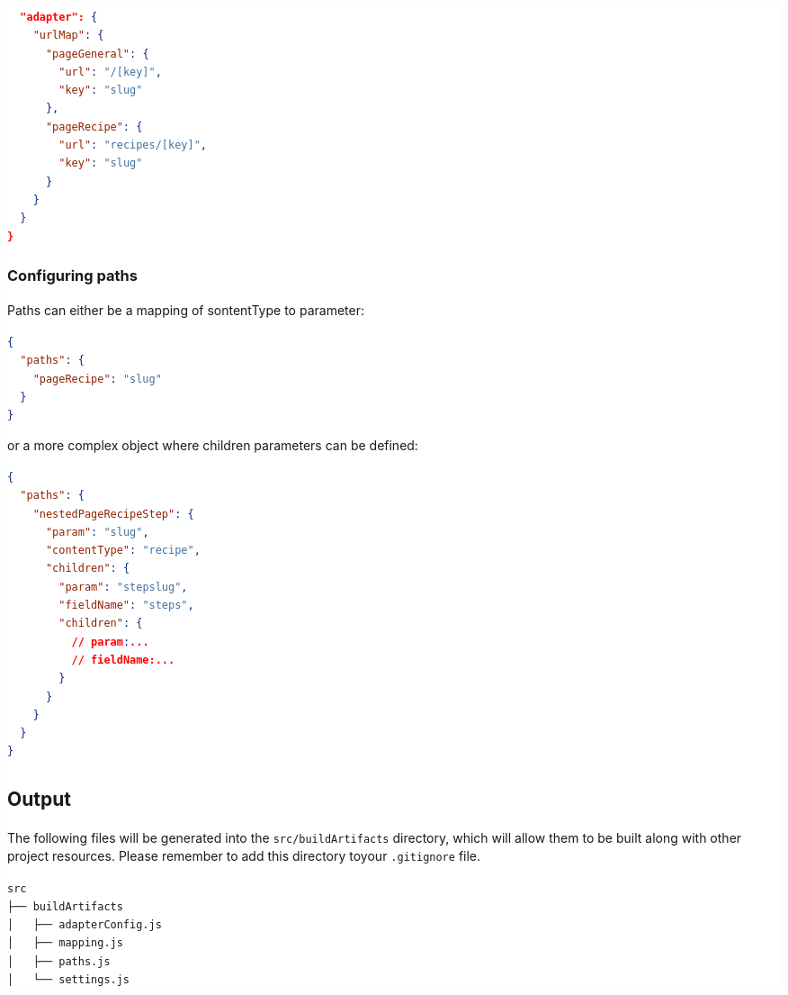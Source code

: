 ```json
  "adapter": {
    "urlMap": {
      "pageGeneral": {
        "url": "/[key]",
        "key": "slug"
      },
      "pageRecipe": {
        "url": "recipes/[key]",
        "key": "slug"
      }
    }
  }
}
```

### Configuring paths

Paths can either be a mapping of sontentType to parameter:

```json
{
  "paths": {
    "pageRecipe": "slug"
  }
}
```

or a more complex object where children parameters can be defined:

```json
{
  "paths": {
    "nestedPageRecipeStep": {
      "param": "slug",
      "contentType": "recipe",
      "children": {
        "param": "stepslug",
        "fieldName": "steps",
        "children": {
          // param:...
          // fieldName:...
        }
      }
    }
  }
}
```

## Output

The following files will be generated into the `src/buildArtifacts` directory, which will allow them to be built along with other project resources. Please remember to add this directory toyour `.gitignore` file.

```
src
├── buildArtifacts
│   ├── adapterConfig.js
│   ├── mapping.js
│   ├── paths.js
│   └── settings.js
```
